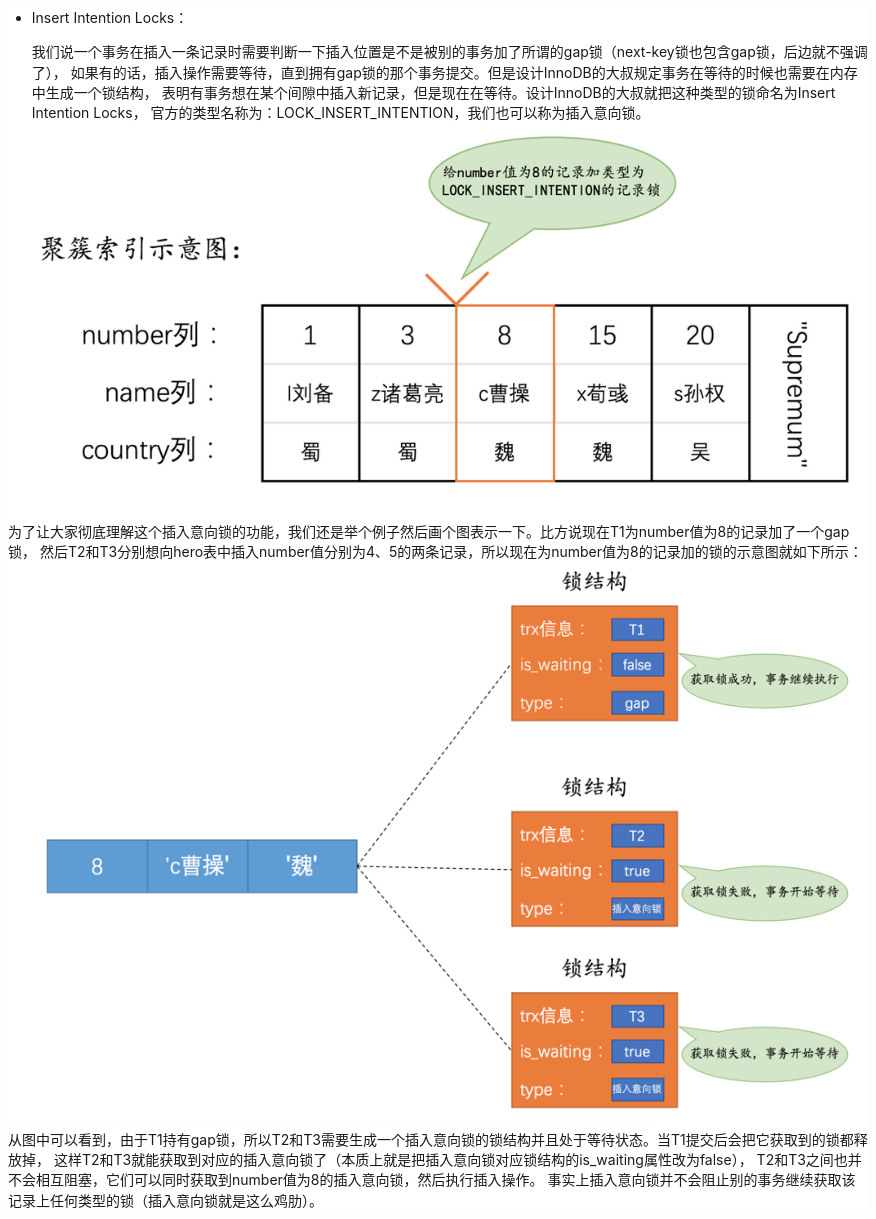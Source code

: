 - Insert Intention Locks：

    我们说一个事务在插入一条记录时需要判断一下插入位置是不是被别的事务加了所谓的gap锁（next-key锁也包含gap锁，后边就不强调了），
    如果有的话，插入操作需要等待，直到拥有gap锁的那个事务提交。但是设计InnoDB的大叔规定事务在等待的时候也需要在内存中生成一个锁结构，
    表明有事务想在某个间隙中插入新记录，但是现在在等待。设计InnoDB的大叔就把这种类型的锁命名为Insert Intention Locks，
    官方的类型名称为：LOCK_INSERT_INTENTION，我们也可以称为插入意向锁。
![](insert_intention_lock.jpg)

为了让大家彻底理解这个插入意向锁的功能，我们还是举个例子然后画个图表示一下。比方说现在T1为number值为8的记录加了一个gap锁，
然后T2和T3分别想向hero表中插入number值分别为4、5的两条记录，所以现在为number值为8的记录加的锁的示意图就如下所示：
![](insert_intention_lock1.jpg)
从图中可以看到，由于T1持有gap锁，所以T2和T3需要生成一个插入意向锁的锁结构并且处于等待状态。当T1提交后会把它获取到的锁都释放掉，
这样T2和T3就能获取到对应的插入意向锁了（本质上就是把插入意向锁对应锁结构的is_waiting属性改为false），
T2和T3之间也并不会相互阻塞，它们可以同时获取到number值为8的插入意向锁，然后执行插入操作。
事实上插入意向锁并不会阻止别的事务继续获取该记录上任何类型的锁（插入意向锁就是这么鸡肋）。
